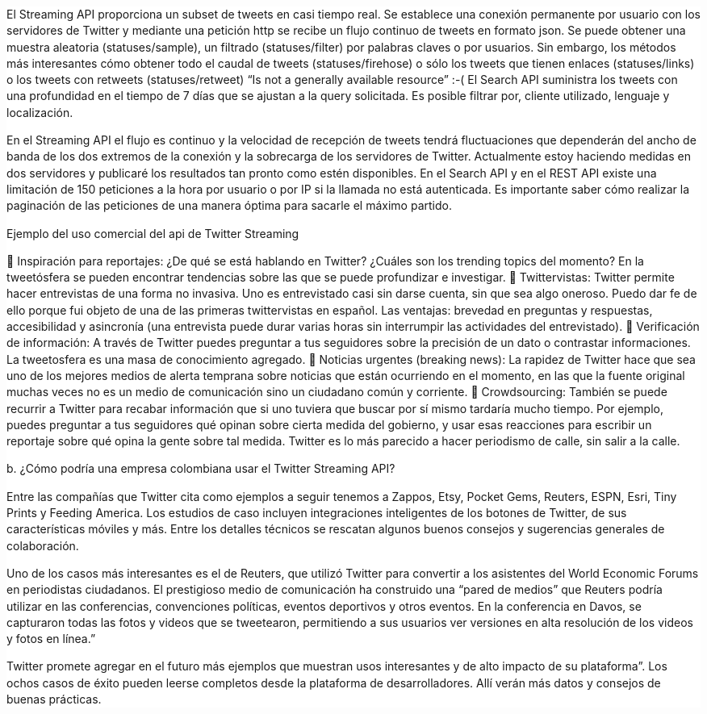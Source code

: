 El Streaming API proporciona un subset de tweets en casi tiempo real. Se establece una conexión permanente por usuario con los servidores de Twitter y mediante una petición http  se recibe un flujo continuo de tweets en formato json.  Se puede obtener una muestra aleatoria (statuses/sample), un filtrado (statuses/filter) por palabras claves o por usuarios. Sin embargo, los métodos más interesantes cómo obtener todo el caudal de tweets (statuses/firehose) o sólo los tweets que tienen enlaces (statuses/links) o los tweets con retweets (statuses/retweet) “Is not a generally available resource” :-( El Search API suministra los tweets con una profundidad en el tiempo de 7 días que se ajustan a la query solicitada. Es posible filtrar por, cliente utilizado, lenguaje y localización.

En el Streaming API el flujo es continuo y la velocidad de recepción de tweets tendrá fluctuaciones que dependerán del ancho de banda de los dos extremos de la conexión y la sobrecarga de los servidores de Twitter. Actualmente estoy haciendo medidas en dos servidores y publicaré los resultados tan pronto como estén disponibles. En el Search API y en el REST API existe una limitación de 150 peticiones a la hora por usuario o por IP si la llamada no está autenticada. Es importante saber cómo realizar la  paginación de las  peticiones de una manera óptima para sacarle el  máximo partido.

Ejemplo del uso comercial del api de Twitter Streaming

	Inspiración para reportajes: ¿De qué se está hablando en Twitter? ¿Cuáles son los
trending topics del momento? En la tweetósfera se pueden encontrar tendencias sobre las que se puede profundizar e investigar.
	Twittervistas: Twitter permite hacer entrevistas de una forma no invasiva. Uno es entrevistado casi sin darse cuenta, sin que sea algo oneroso. Puedo dar fe de ello porque fui objeto de una de las primeras twittervistas en español. Las ventajas: brevedad en preguntas y respuestas, accesibilidad y asincronía (una entrevista puede durar varias horas sin interrumpir las actividades del entrevistado).
	Verificación de información: A través de Twitter puedes preguntar a tus seguidores sobre la precisión de un dato o contrastar informaciones. La tweetosfera es una masa de conocimiento agregado.
	Noticias urgentes (breaking news): La rapidez de Twitter hace que sea uno de los mejores medios de alerta temprana sobre noticias que están ocurriendo en el momento, en las que la fuente original muchas veces no es un medio de comunicación sino un ciudadano común y corriente.
	Crowdsourcing: También se puede recurrir a Twitter para recabar información que si uno tuviera que buscar por sí mismo tardaría mucho tiempo. Por ejemplo, puedes preguntar a tus seguidores qué opinan sobre cierta medida del gobierno, y usar esas reacciones para escribir un reportaje sobre qué opina la gente sobre tal medida. Twitter es lo más parecido a hacer periodismo de calle, sin salir a la calle.





b.	¿Cómo podría una empresa colombiana usar el Twitter Streaming API?

Entre las compañías que Twitter cita como ejemplos a seguir tenemos a Zappos, Etsy, Pocket Gems, Reuters, ESPN, Esri, Tiny Prints y Feeding America. Los estudios de caso incluyen integraciones inteligentes de los botones de Twitter, de sus características móviles y más. Entre los detalles técnicos se rescatan algunos buenos consejos y sugerencias generales de colaboración.

Uno de los casos más interesantes es el de Reuters, que utilizó Twitter para convertir a los asistentes del World Economic Forums en periodistas ciudadanos. El prestigioso medio de comunicación ha construido una “pared de medios” que Reuters podría utilizar en las conferencias, convenciones políticas, eventos deportivos y otros eventos. En la conferencia en Davos, se capturaron todas las fotos y videos que se tweetearon, permitiendo a sus usuarios ver versiones en alta resolución de los videos y fotos en línea.”

Twitter promete agregar en el futuro más ejemplos que muestran usos interesantes y de alto impacto de su plataforma”. Los ochos casos de éxito pueden leerse completos desde la plataforma de desarrolladores. Allí verán más datos y consejos de buenas prácticas.
